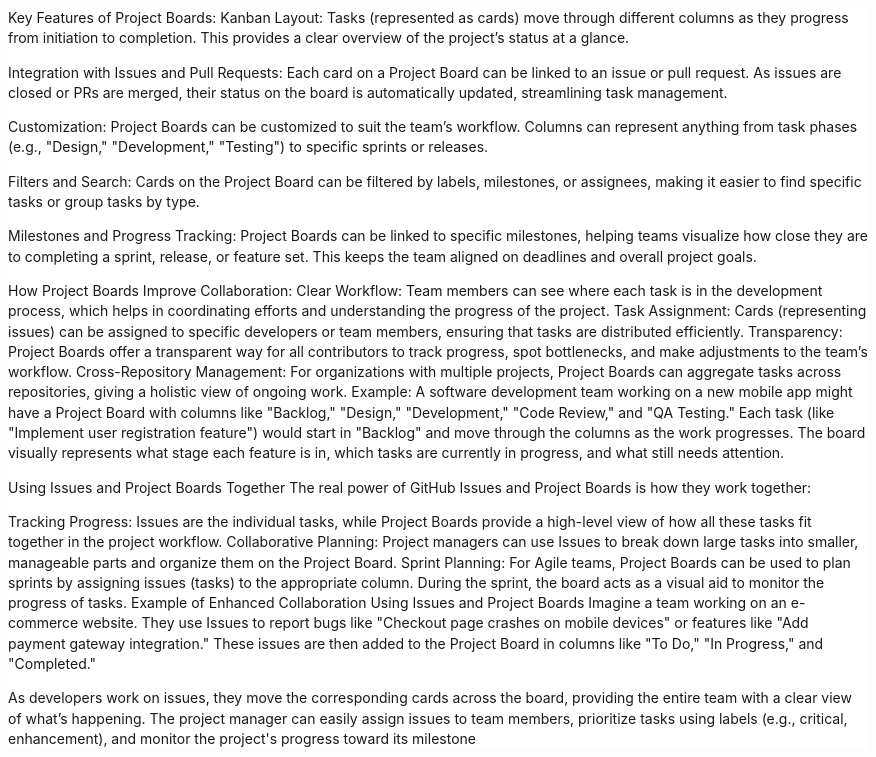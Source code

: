 Key Features of Project Boards:
Kanban Layout: Tasks (represented as cards) move through different columns as they progress from initiation to completion. This provides a clear overview of the project’s status at a glance.

Integration with Issues and Pull Requests: Each card on a Project Board can be linked to an issue or pull request. As issues are closed or PRs are merged, their status on the board is automatically updated, streamlining task management.

Customization: Project Boards can be customized to suit the team’s workflow. Columns can represent anything from task phases (e.g., "Design," "Development," "Testing") to specific sprints or releases.

Filters and Search: Cards on the Project Board can be filtered by labels, milestones, or assignees, making it easier to find specific tasks or group tasks by type.

Milestones and Progress Tracking: Project Boards can be linked to specific milestones, helping teams visualize how close they are to completing a sprint, release, or feature set. This keeps the team aligned on deadlines and overall project goals.

How Project Boards Improve Collaboration:
Clear Workflow: Team members can see where each task is in the development process, which helps in coordinating efforts and understanding the progress of the project.
Task Assignment: Cards (representing issues) can be assigned to specific developers or team members, ensuring that tasks are distributed efficiently.
Transparency: Project Boards offer a transparent way for all contributors to track progress, spot bottlenecks, and make adjustments to the team’s workflow.
Cross-Repository Management: For organizations with multiple projects, Project Boards can aggregate tasks across repositories, giving a holistic view of ongoing work.
Example:
A software development team working on a new mobile app might have a Project Board with columns like "Backlog," "Design," "Development," "Code Review," and "QA Testing." Each task (like "Implement user registration feature") would start in "Backlog" and move through the columns as the work progresses. The board visually represents what stage each feature is in, which tasks are currently in progress, and what still needs attention.

Using Issues and Project Boards Together
The real power of GitHub Issues and Project Boards is how they work together:

Tracking Progress: Issues are the individual tasks, while Project Boards provide a high-level view of how all these tasks fit together in the project workflow.
Collaborative Planning: Project managers can use Issues to break down large tasks into smaller, manageable parts and organize them on the Project Board.
Sprint Planning: For Agile teams, Project Boards can be used to plan sprints by assigning issues (tasks) to the appropriate column. During the sprint, the board acts as a visual aid to monitor the progress of tasks.
Example of Enhanced Collaboration Using Issues and Project Boards
Imagine a team working on an e-commerce website. They use Issues to report bugs like "Checkout page crashes on mobile devices" or features like "Add payment gateway integration." These issues are then added to the Project Board in columns like "To Do," "In Progress," and "Completed."

As developers work on issues, they move the corresponding cards across the board, providing the entire team with a clear view of what’s happening. The project manager can easily assign issues to team members, prioritize tasks using labels (e.g., critical, enhancement), and monitor the project's progress toward its milestone
